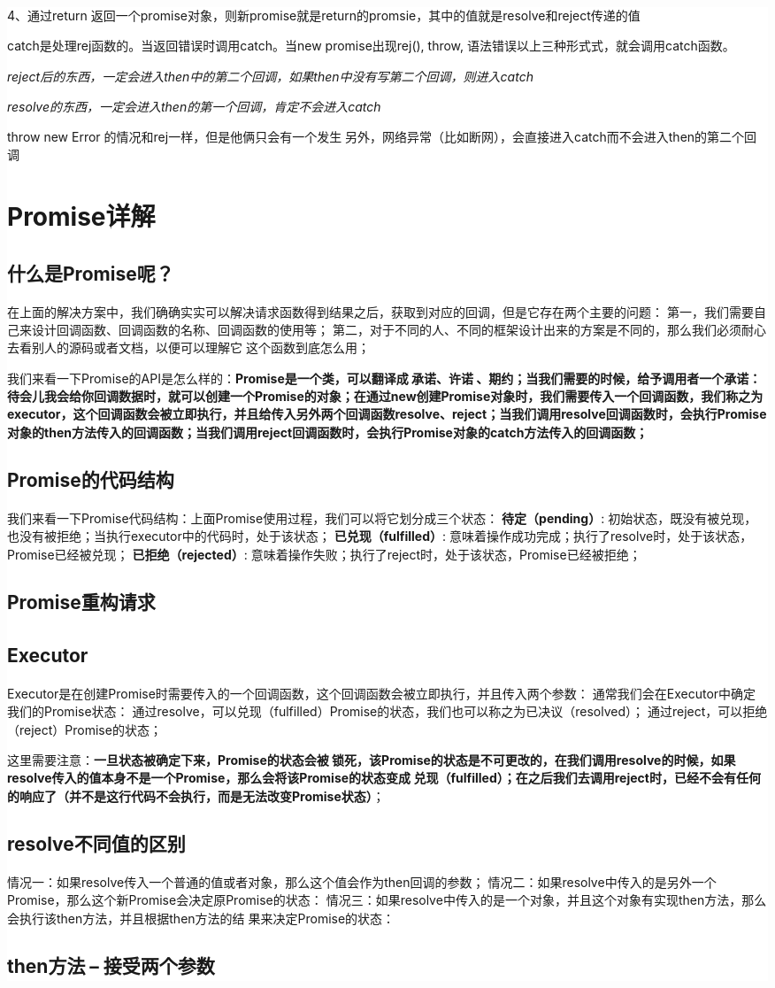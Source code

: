 4、通过return 返回一个promise对象，则新promise就是return的promsie，其中的值就是resolve和reject传递的值

catch是处理rej函数的。当返回错误时调用catch。当new promise出现rej(), throw, 语法错误以上三种形式式，就会调用catch函数。

*reject后的东西，一定会进入then中的第二个回调，如果then中没有写第二个回调，则进入catch*

*resolve的东西，一定会进入then的第一个回调，肯定不会进入catch*

throw new Error 的情况和rej一样，但是他俩只会有一个发生
另外，网络异常（比如断网），会直接进入catch而不会进入then的第二个回调


# Promise详解

## 什么是Promise呢？

在上面的解决方案中，我们确确实实可以解决请求函数得到结果之后，获取到对应的回调，但是它存在两个主要的问题：
第一，我们需要自己来设计回调函数、回调函数的名称、回调函数的使用等；
第二，对于不同的人、不同的框架设计出来的方案是不同的，那么我们必须耐心去看别人的源码或者文档，以便可以理解它 这个函数到底怎么用；

我们来看一下Promise的API是怎么样的：**Promise是一个类，可以翻译成 承诺、许诺 、期约；当我们需要的时候，给予调用者一个承诺：待会儿我会给你回调数据时，就可以创建一个Promise的对象；在通过new创建Promise对象时，我们需要传入一个回调函数，我们称之为executor，这个回调函数会被立即执行，并且给传入另外两个回调函数resolve、reject；当我们调用resolve回调函数时，会执行Promise对象的then方法传入的回调函数；当我们调用reject回调函数时，会执行Promise对象的catch方法传入的回调函数；**


## Promise的代码结构

我们来看一下Promise代码结构：上面Promise使用过程，我们可以将它划分成三个状态：
**待定（pending）**: 初始状态，既没有被兑现，也没有被拒绝；当执行executor中的代码时，处于该状态；
**已兑现（fulfilled）**: 意味着操作成功完成；执行了resolve时，处于该状态，Promise已经被兑现；
**已拒绝（rejected）**: 意味着操作失败；执行了reject时，处于该状态，Promise已经被拒绝；


## Promise重构请求

## Executor

Executor是在创建Promise时需要传入的一个回调函数，这个回调函数会被立即执行，并且传入两个参数：
通常我们会在Executor中确定我们的Promise状态：
通过resolve，可以兑现（fulfilled）Promise的状态，我们也可以称之为已决议（resolved）；
通过reject，可以拒绝（reject）Promise的状态；

这里需要注意：**一旦状态被确定下来，Promise的状态会被 锁死，该Promise的状态是不可更改的，在我们调用resolve的时候，如果resolve传入的值本身不是一个Promise，那么会将该Promise的状态变成 兑现（fulfilled）；在之后我们去调用reject时，已经不会有任何的响应了（并不是这行代码不会执行，而是无法改变Promise状态）**；

## resolve不同值的区别

情况一：如果resolve传入一个普通的值或者对象，那么这个值会作为then回调的参数；
情况二：如果resolve中传入的是另外一个Promise，那么这个新Promise会决定原Promise的状态：
情况三：如果resolve中传入的是一个对象，并且这个对象有实现then方法，那么会执行该then方法，并且根据then方法的结 果来决定Promise的状态：

## then方法 – 接受两个参数
